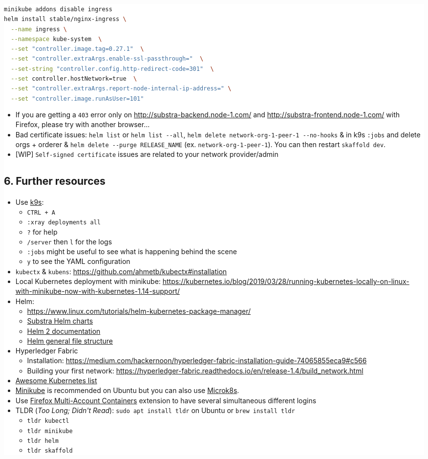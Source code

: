 ```sh
minikube addons disable ingress
helm install stable/nginx-ingress \
  --name ingress \
  --namespace kube-system  \
  --set "controller.image.tag=0.27.1"  \
  --set "controller.extraArgs.enable-ssl-passthrough="  \
  --set-string "controller.config.http-redirect-code=301"  \
  --set controller.hostNetwork=true  \
  --set "controller.extraArgs.report-node-internal-ip-address=" \
  --set "controller.image.runAsUser=101"
  ```

- If you are getting a `403` error only on <http://substra-backend.node-1.com/> and <http://substra-frontend.node-1.com/> with Firefox, please try with another browser...
- Bad certificate issues: `helm list` or `helm list --all`, `helm delete network-org-1-peer-1 --no-hooks` & in k9s `:jobs` and delete orgs + orderer & `helm delete --purge RELEASE_NAME` (ex. `network-org-1-peer-1`). You can then restart `skaffold dev`.
- [WIP] `Self-signed certificate` issues are related to your network provider/admin

## 6. Further resources

- Use [k9s](https://github.com/derailed/k9s):
  - `CTRL + A`
  - `:xray deployments all`
  - `?` for help
  - `/server` then `l` for the logs
  - `:jobs` might be useful to see what is happening behind the scene
  - `y` to see the YAML configuration
- `kubectx` & `kubens`: <https://github.com/ahmetb/kubectx#installation>
- Local Kubernetes deployment with minikube: <https://kubernetes.io/blog/2019/03/28/running-kubernetes-locally-on-linux-with-minikube-now-with-kubernetes-1.14-support/>
- Helm:
  - <https://www.linux.com/tutorials/helm-kubernetes-package-manager/>
  - [Substra Helm charts](https://hub.helm.sh/charts/substra/hlf-k8s)
  - [Helm 2 documentation](https://v2.helm.sh/docs/)
  - [Helm general file structure](https://v2.helm.sh/docs/developing_charts/#the-chart-file-structure)
- Hyperledger Fabric
  - Installation: <https://medium.com/hackernoon/hyperledger-fabric-installation-guide-74065855eca9#c566>
  - Building your first network: <https://hyperledger-fabric.readthedocs.io/en/release-1.4/build_network.html>
- [Awesome Kubernetes list](https://github.com/ramitsurana/awesome-kubernetes#starting-point)
- [Minikube](https://minikube.sigs.k8s.io/) is recommended on Ubuntu but you can also use [Microk8s](https://microk8s.io/).
- Use [Firefox Multi-Account Containers](https://addons.mozilla.org/en-US/firefox/addon/multi-account-containers/) extension to have several simultaneous different logins
- TLDR (*Too Long; Didn't Read*): `sudo apt install tldr` on Ubuntu or `brew install tldr`
  - `tldr kubectl`
  - `tldr minikube`
  - `tldr helm`
  - `tldr skaffold`
